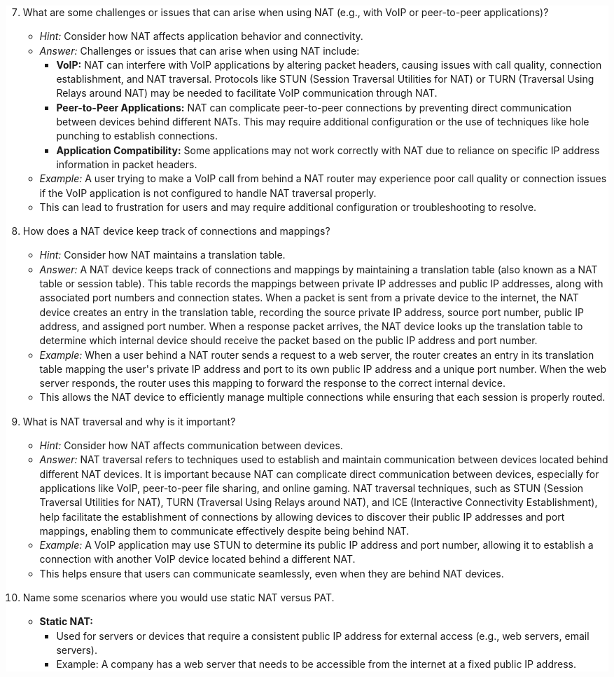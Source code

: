 7. What are some challenges or issues that can arise when using NAT (e.g., with VoIP or peer-to-peer applications)?
    - *Hint:* Consider how NAT affects application behavior and connectivity.
    - *Answer:* Challenges or issues that can arise when using NAT include:
      - **VoIP:** NAT can interfere with VoIP applications by altering packet headers, causing issues with call quality, connection establishment, and NAT traversal. Protocols like STUN (Session Traversal Utilities for NAT) or TURN (Traversal Using Relays around NAT) may be needed to facilitate VoIP communication through NAT.
      - **Peer-to-Peer Applications:** NAT can complicate peer-to-peer connections by preventing direct communication between devices behind different NATs. This may require additional configuration or the use of techniques like hole punching to establish connections.
      - **Application Compatibility:** Some applications may not work correctly with NAT due to reliance on specific IP address information in packet headers.
    - *Example:* A user trying to make a VoIP call from behind a NAT router may experience poor call quality or connection issues if the VoIP application is not configured to handle NAT traversal properly.
    - This can lead to frustration for users and may require additional configuration or troubleshooting to resolve.

8. How does a NAT device keep track of connections and mappings?
    - *Hint:* Consider how NAT maintains a translation table.
    - *Answer:* A NAT device keeps track of connections and mappings by maintaining a translation table (also known as a NAT table or session table). This table records the mappings between private IP addresses and public IP addresses, along with associated port numbers and connection states. When a packet is sent from a private device to the internet, the NAT device creates an entry in the translation table, recording the source private IP address, source port number, public IP address, and assigned port number. When a response packet arrives, the NAT device looks up the translation table to determine which internal device should receive the packet based on the public IP address and port number.
    - *Example:* When a user behind a NAT router sends a request to a web server, the router creates an entry in its translation table mapping the user's private IP address and port to its own public IP address and a unique port number. When the web server responds, the router uses this mapping to forward the response to the correct internal device.
    - This allows the NAT device to efficiently manage multiple connections while ensuring that each session is properly routed.

9. What is NAT traversal and why is it important?
    - *Hint:* Consider how NAT affects communication between devices.
    - *Answer:* NAT traversal refers to techniques used to establish and maintain communication between devices located behind different NAT devices. It is important because NAT can complicate direct communication between devices, especially for applications like VoIP, peer-to-peer file sharing, and online gaming. NAT traversal techniques, such as STUN (Session Traversal Utilities for NAT), TURN (Traversal Using Relays around NAT), and ICE (Interactive Connectivity Establishment), help facilitate the establishment of connections by allowing devices to discover their public IP addresses and port mappings, enabling them to communicate effectively despite being behind NAT.
    - *Example:* A VoIP application may use STUN to determine its public IP address and port number, allowing it to establish a connection with another VoIP device located behind a different NAT.
    - This helps ensure that users can communicate seamlessly, even when they are behind NAT devices.

10. Name some scenarios where you would use static NAT versus PAT.
    - **Static NAT:** 
      - Used for servers or devices that require a consistent public IP address for external access (e.g., web servers, email servers).
      - Example: A company has a web server that needs to be accessible from the internet at a fixed public IP address.
